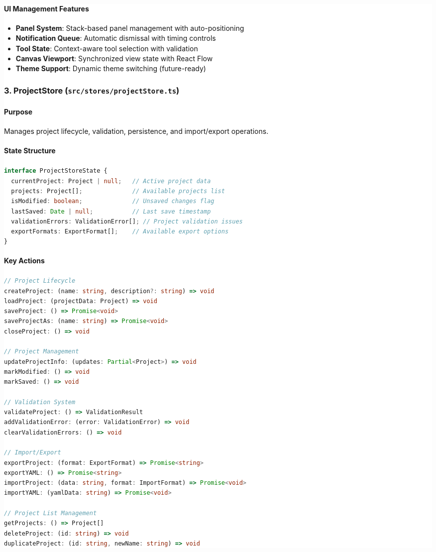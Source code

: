 #### UI Management Features
- **Panel System**: Stack-based panel management with auto-positioning
- **Notification Queue**: Automatic dismissal with timing controls
- **Tool State**: Context-aware tool selection with validation
- **Canvas Viewport**: Synchronized view state with React Flow
- **Theme Support**: Dynamic theme switching (future-ready)

### 3. ProjectStore (`src/stores/projectStore.ts`)

#### Purpose
Manages project lifecycle, validation, persistence, and import/export operations.

#### State Structure
```typescript
interface ProjectStoreState {
  currentProject: Project | null;   // Active project data
  projects: Project[];              // Available projects list
  isModified: boolean;              // Unsaved changes flag
  lastSaved: Date | null;           // Last save timestamp
  validationErrors: ValidationError[]; // Project validation issues
  exportFormats: ExportFormat[];    // Available export options
}
```

#### Key Actions
```typescript
// Project Lifecycle
createProject: (name: string, description?: string) => void
loadProject: (projectData: Project) => void
saveProject: () => Promise<void>
saveProjectAs: (name: string) => Promise<void>
closeProject: () => void

// Project Management
updateProjectInfo: (updates: Partial<Project>) => void
markModified: () => void
markSaved: () => void

// Validation System
validateProject: () => ValidationResult
addValidationError: (error: ValidationError) => void
clearValidationErrors: () => void

// Import/Export
exportProject: (format: ExportFormat) => Promise<string>
exportYAML: () => Promise<string>
importProject: (data: string, format: ImportFormat) => Promise<void>
importYAML: (yamlData: string) => Promise<void>

// Project List Management
getProjects: () => Project[]
deleteProject: (id: string) => void
duplicateProject: (id: string, newName: string) => void
```
